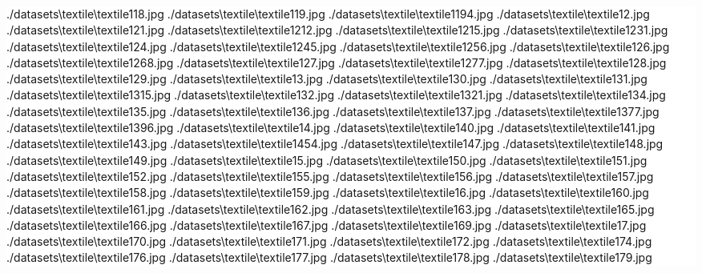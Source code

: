 ./datasets\textile\textile118.jpg
./datasets\textile\textile119.jpg
./datasets\textile\textile1194.jpg
./datasets\textile\textile12.jpg
./datasets\textile\textile121.jpg
./datasets\textile\textile1212.jpg
./datasets\textile\textile1215.jpg
./datasets\textile\textile1231.jpg
./datasets\textile\textile124.jpg
./datasets\textile\textile1245.jpg
./datasets\textile\textile1256.jpg
./datasets\textile\textile126.jpg
./datasets\textile\textile1268.jpg
./datasets\textile\textile127.jpg
./datasets\textile\textile1277.jpg
./datasets\textile\textile128.jpg
./datasets\textile\textile129.jpg
./datasets\textile\textile13.jpg
./datasets\textile\textile130.jpg
./datasets\textile\textile131.jpg
./datasets\textile\textile1315.jpg
./datasets\textile\textile132.jpg
./datasets\textile\textile1321.jpg
./datasets\textile\textile134.jpg
./datasets\textile\textile135.jpg
./datasets\textile\textile136.jpg
./datasets\textile\textile137.jpg
./datasets\textile\textile1377.jpg
./datasets\textile\textile1396.jpg
./datasets\textile\textile14.jpg
./datasets\textile\textile140.jpg
./datasets\textile\textile141.jpg
./datasets\textile\textile143.jpg
./datasets\textile\textile1454.jpg
./datasets\textile\textile147.jpg
./datasets\textile\textile148.jpg
./datasets\textile\textile149.jpg
./datasets\textile\textile15.jpg
./datasets\textile\textile150.jpg
./datasets\textile\textile151.jpg
./datasets\textile\textile152.jpg
./datasets\textile\textile155.jpg
./datasets\textile\textile156.jpg
./datasets\textile\textile157.jpg
./datasets\textile\textile158.jpg
./datasets\textile\textile159.jpg
./datasets\textile\textile16.jpg
./datasets\textile\textile160.jpg
./datasets\textile\textile161.jpg
./datasets\textile\textile162.jpg
./datasets\textile\textile163.jpg
./datasets\textile\textile165.jpg
./datasets\textile\textile166.jpg
./datasets\textile\textile167.jpg
./datasets\textile\textile169.jpg
./datasets\textile\textile17.jpg
./datasets\textile\textile170.jpg
./datasets\textile\textile171.jpg
./datasets\textile\textile172.jpg
./datasets\textile\textile174.jpg
./datasets\textile\textile176.jpg
./datasets\textile\textile177.jpg
./datasets\textile\textile178.jpg
./datasets\textile\textile179.jpg